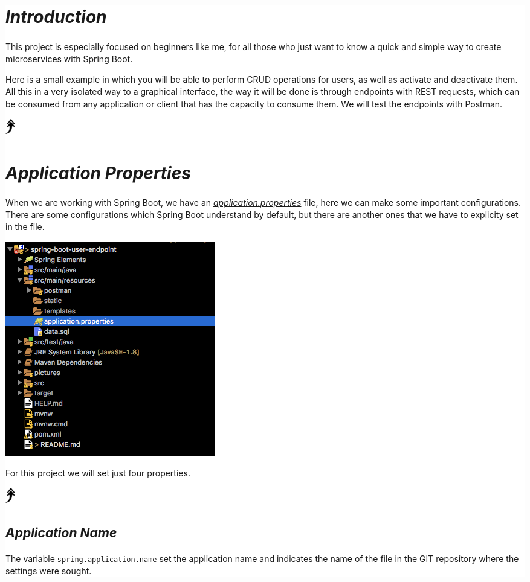 # _Introduction_

This project is especially focused on beginners like me, for all those who just want to know a quick and simple way to create microservices with Spring Boot.

Here is a small example in which you will be able to perform CRUD operations for users, as well as activate and deactivate them. All this in a very isolated way to a graphical interface, the way it will be done is through endpoints with REST requests, which can be consumed from any application or client that has the capacity to consume them. We will test the endpoints with Postman.

[![go-up](pictures/go-up.png)](#menu)

# _Application Properties_

When we are working with Spring Boot, we have an [_application.properties_](src/main/resources/application.properties) file, here we can make some important configurations. There are some configurations which Spring Boot understand by default, but there are another ones that we have to explicity set in the file.

![application-properties](pictures/application-properties/application-properties.png)

For this project we will set just four properties.

[![go-up](pictures/go-up.png)](#menu)

## _Application Name_

The variable `spring.application.name` set the application name and indicates the name of the file in the GIT repository where the settings were sought.
